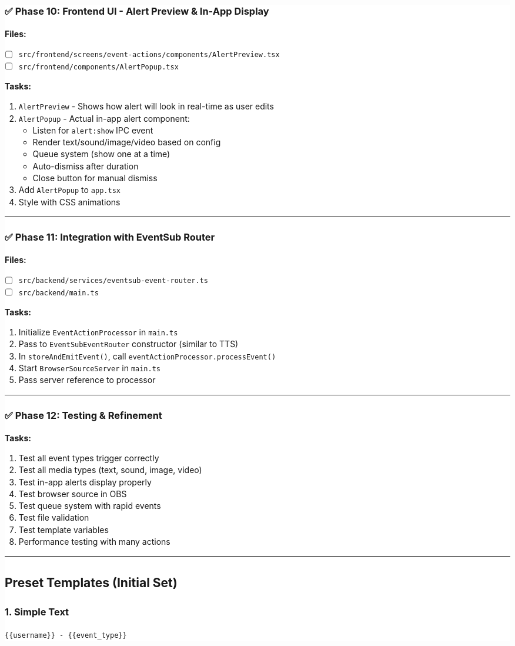
### ✅ Phase 10: Frontend UI - Alert Preview & In-App Display

**Files:**
- [ ] `src/frontend/screens/event-actions/components/AlertPreview.tsx`
- [ ] `src/frontend/components/AlertPopup.tsx`

**Tasks:**
1. `AlertPreview` - Shows how alert will look in real-time as user edits
2. `AlertPopup` - Actual in-app alert component:
   - Listen for `alert:show` IPC event
   - Render text/sound/image/video based on config
   - Queue system (show one at a time)
   - Auto-dismiss after duration
   - Close button for manual dismiss
3. Add `AlertPopup` to `app.tsx`
4. Style with CSS animations

---

### ✅ Phase 11: Integration with EventSub Router

**Files:**
- [ ] `src/backend/services/eventsub-event-router.ts`
- [ ] `src/backend/main.ts`

**Tasks:**
1. Initialize `EventActionProcessor` in `main.ts`
2. Pass to `EventSubEventRouter` constructor (similar to TTS)
3. In `storeAndEmitEvent()`, call `eventActionProcessor.processEvent()`
4. Start `BrowserSourceServer` in `main.ts`
5. Pass server reference to processor

---

### ✅ Phase 12: Testing & Refinement

**Tasks:**
1. Test all event types trigger correctly
2. Test all media types (text, sound, image, video)
3. Test in-app alerts display properly
4. Test browser source in OBS
5. Test queue system with rapid events
6. Test file validation
7. Test template variables
8. Performance testing with many actions

---

## Preset Templates (Initial Set)

### 1. Simple Text
```
{{username}} - {{event_type}}
```

